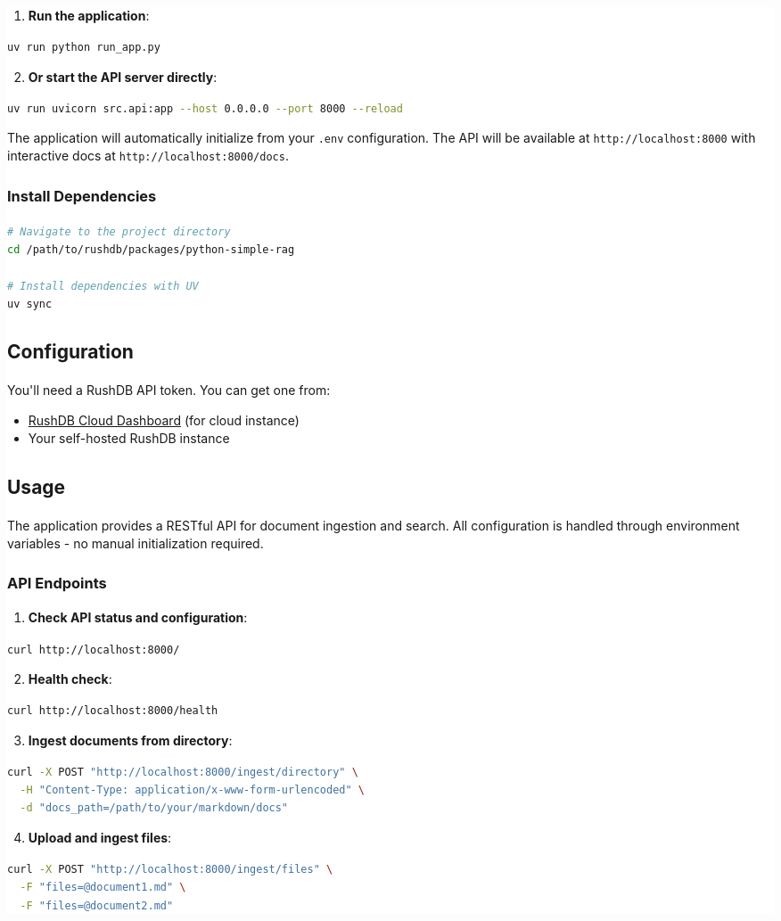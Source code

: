 1. **Run the application**:
```bash
uv run python run_app.py
```

2. **Or start the API server directly**:
```bash
uv run uvicorn src.api:app --host 0.0.0.0 --port 8000 --reload
```

The application will automatically initialize from your `.env` configuration. The API will be available at `http://localhost:8000` with interactive docs at `http://localhost:8000/docs`.

### Install Dependencies

```bash
# Navigate to the project directory
cd /path/to/rushdb/packages/python-simple-rag

# Install dependencies with UV
uv sync
```

## Configuration

You'll need a RushDB API token. You can get one from:
- [RushDB Cloud Dashboard](https://app.rushdb.com) (for cloud instance)
- Your self-hosted RushDB instance

## Usage

The application provides a RESTful API for document ingestion and search. All configuration is handled through environment variables - no manual initialization required.

### API Endpoints

1. **Check API status and configuration**:
```bash
curl http://localhost:8000/
```

2. **Health check**:
```bash
curl http://localhost:8000/health
```

3. **Ingest documents from directory**:
```bash
curl -X POST "http://localhost:8000/ingest/directory" \
  -H "Content-Type: application/x-www-form-urlencoded" \
  -d "docs_path=/path/to/your/markdown/docs"
```

4. **Upload and ingest files**:
```bash
curl -X POST "http://localhost:8000/ingest/files" \
  -F "files=@document1.md" \
  -F "files=@document2.md"
```
